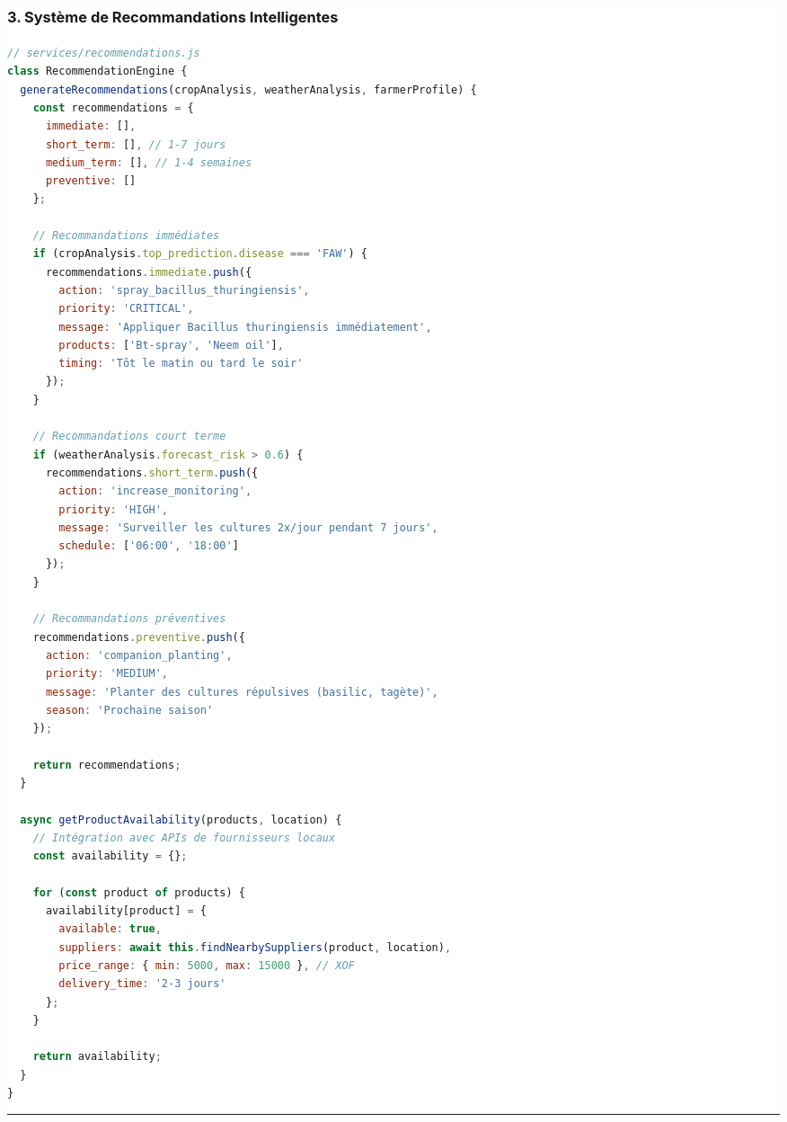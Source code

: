 ### **3. Système de Recommandations Intelligentes**

```javascript
// services/recommendations.js
class RecommendationEngine {
  generateRecommendations(cropAnalysis, weatherAnalysis, farmerProfile) {
    const recommendations = {
      immediate: [],
      short_term: [], // 1-7 jours
      medium_term: [], // 1-4 semaines
      preventive: []
    };

    // Recommandations immédiates
    if (cropAnalysis.top_prediction.disease === 'FAW') {
      recommendations.immediate.push({
        action: 'spray_bacillus_thuringiensis',
        priority: 'CRITICAL',
        message: 'Appliquer Bacillus thuringiensis immédiatement',
        products: ['Bt-spray', 'Neem oil'],
        timing: 'Tôt le matin ou tard le soir'
      });
    }

    // Recommandations court terme
    if (weatherAnalysis.forecast_risk > 0.6) {
      recommendations.short_term.push({
        action: 'increase_monitoring',
        priority: 'HIGH',
        message: 'Surveiller les cultures 2x/jour pendant 7 jours',
        schedule: ['06:00', '18:00']
      });
    }

    // Recommandations préventives
    recommendations.preventive.push({
      action: 'companion_planting',
      priority: 'MEDIUM',
      message: 'Planter des cultures répulsives (basilic, tagète)',
      season: 'Prochaine saison'
    });

    return recommendations;
  }

  async getProductAvailability(products, location) {
    // Intégration avec APIs de fournisseurs locaux
    const availability = {};
    
    for (const product of products) {
      availability[product] = {
        available: true,
        suppliers: await this.findNearbySuppliers(product, location),
        price_range: { min: 5000, max: 15000 }, // XOF
        delivery_time: '2-3 jours'
      };
    }

    return availability;
  }
}
```

---